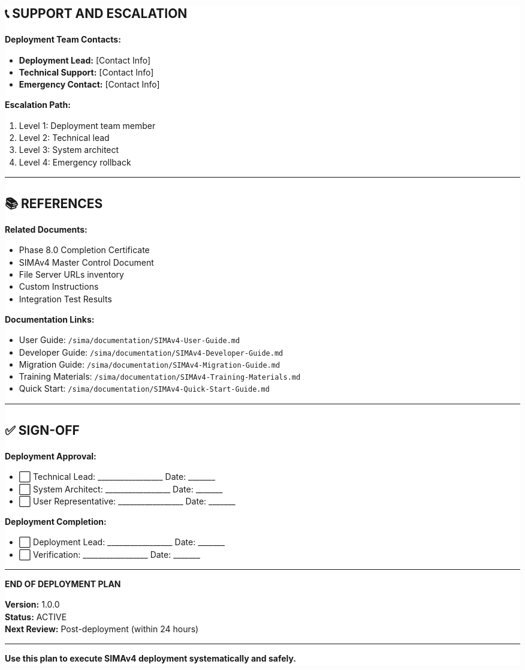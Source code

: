 
## 📞 SUPPORT AND ESCALATION

**Deployment Team Contacts:**
- **Deployment Lead:** [Contact Info]
- **Technical Support:** [Contact Info]
- **Emergency Contact:** [Contact Info]

**Escalation Path:**
1. Level 1: Deployment team member
2. Level 2: Technical lead
3. Level 3: System architect
4. Level 4: Emergency rollback

---

## 📚 REFERENCES

**Related Documents:**
- Phase 8.0 Completion Certificate
- SIMAv4 Master Control Document
- File Server URLs inventory
- Custom Instructions
- Integration Test Results

**Documentation Links:**
- User Guide: `/sima/documentation/SIMAv4-User-Guide.md`
- Developer Guide: `/sima/documentation/SIMAv4-Developer-Guide.md`
- Migration Guide: `/sima/documentation/SIMAv4-Migration-Guide.md`
- Training Materials: `/sima/documentation/SIMAv4-Training-Materials.md`
- Quick Start: `/sima/documentation/SIMAv4-Quick-Start-Guide.md`

---

## ✅ SIGN-OFF

**Deployment Approval:**

- ⬜ Technical Lead: _________________ Date: _______
- ⬜ System Architect: _________________ Date: _______
- ⬜ User Representative: _________________ Date: _______

**Deployment Completion:**

- ⬜ Deployment Lead: _________________ Date: _______
- ⬜ Verification: _________________ Date: _______

---

**END OF DEPLOYMENT PLAN**

**Version:** 1.0.0  
**Status:** ACTIVE  
**Next Review:** Post-deployment (within 24 hours)

---

**Use this plan to execute SIMAv4 deployment systematically and safely.**
